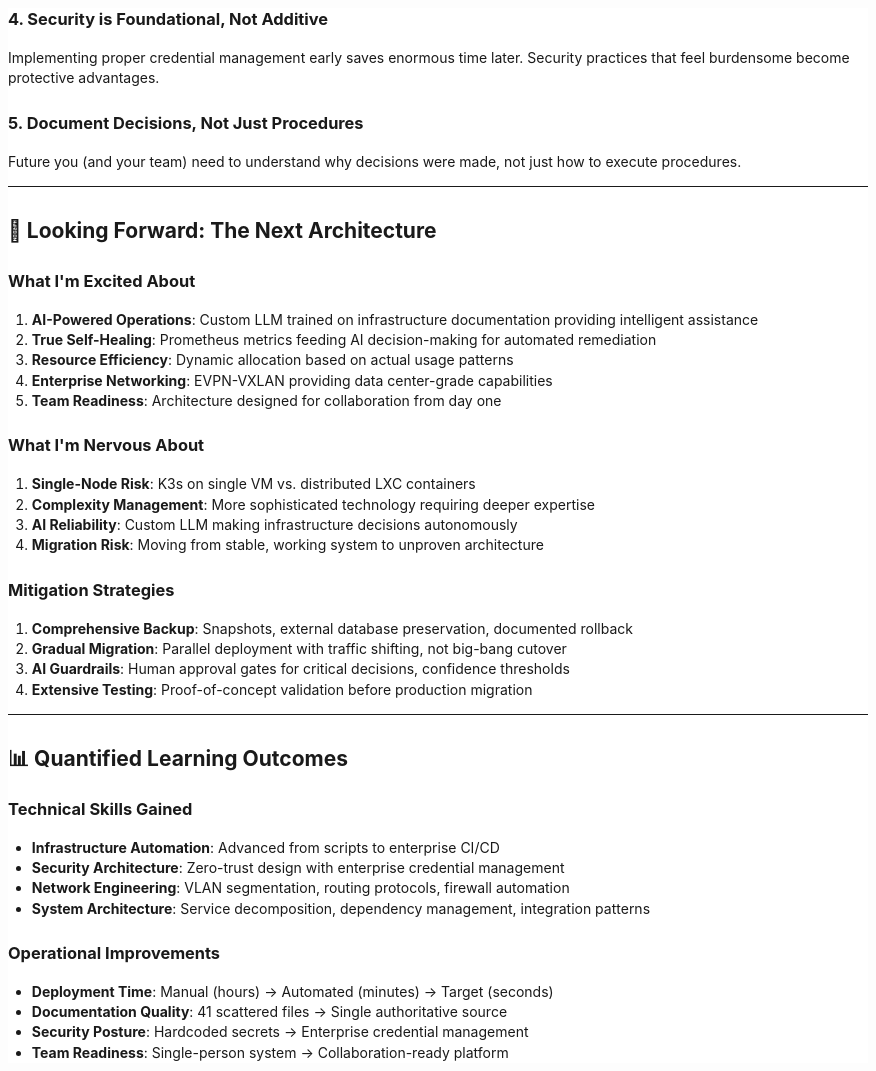 ### **4. Security is Foundational, Not Additive**
Implementing proper credential management early saves enormous time later. Security practices that feel burdensome become protective advantages.

### **5. Document Decisions, Not Just Procedures**
Future you (and your team) need to understand why decisions were made, not just how to execute procedures.

---

## 🚀 **Looking Forward: The Next Architecture**

### **What I'm Excited About**

1. **AI-Powered Operations**: Custom LLM trained on infrastructure documentation providing intelligent assistance
2. **True Self-Healing**: Prometheus metrics feeding AI decision-making for automated remediation
3. **Resource Efficiency**: Dynamic allocation based on actual usage patterns
4. **Enterprise Networking**: EVPN-VXLAN providing data center-grade capabilities
5. **Team Readiness**: Architecture designed for collaboration from day one

### **What I'm Nervous About**

1. **Single-Node Risk**: K3s on single VM vs. distributed LXC containers
2. **Complexity Management**: More sophisticated technology requiring deeper expertise
3. **AI Reliability**: Custom LLM making infrastructure decisions autonomously
4. **Migration Risk**: Moving from stable, working system to unproven architecture

### **Mitigation Strategies**

1. **Comprehensive Backup**: Snapshots, external database preservation, documented rollback
2. **Gradual Migration**: Parallel deployment with traffic shifting, not big-bang cutover
3. **AI Guardrails**: Human approval gates for critical decisions, confidence thresholds
4. **Extensive Testing**: Proof-of-concept validation before production migration

---

## 📊 **Quantified Learning Outcomes**

### **Technical Skills Gained**
- **Infrastructure Automation**: Advanced from scripts to enterprise CI/CD
- **Security Architecture**: Zero-trust design with enterprise credential management
- **Network Engineering**: VLAN segmentation, routing protocols, firewall automation
- **System Architecture**: Service decomposition, dependency management, integration patterns

### **Operational Improvements**
- **Deployment Time**: Manual (hours) → Automated (minutes) → Target (seconds)
- **Documentation Quality**: 41 scattered files → Single authoritative source
- **Security Posture**: Hardcoded secrets → Enterprise credential management
- **Team Readiness**: Single-person system → Collaboration-ready platform
